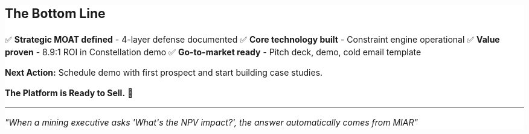 ## The Bottom Line

✅ **Strategic MOAT defined** - 4-layer defense documented
✅ **Core technology built** - Constraint engine operational
✅ **Value proven** - 8.9:1 ROI in Constellation demo
✅ **Go-to-market ready** - Pitch deck, demo, cold email template

**Next Action:** Schedule demo with first prospect and start building case studies.

**The Platform is Ready to Sell.** 🚀

---

*"When a mining executive asks 'What's the NPV impact?', the answer automatically comes from MIAR"*
